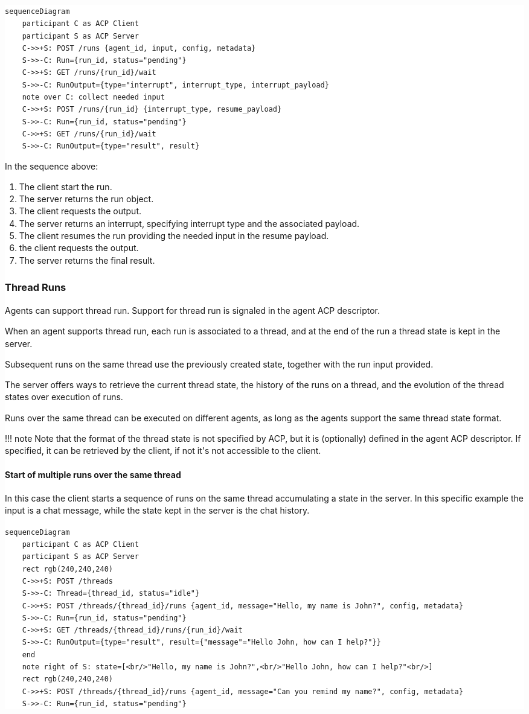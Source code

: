 ```mermaid
sequenceDiagram
    participant C as ACP Client
    participant S as ACP Server
    C->>+S: POST /runs {agent_id, input, config, metadata}
    S->>-C: Run={run_id, status="pending"}
    C->>+S: GET /runs/{run_id}/wait
    S->>-C: RunOutput={type="interrupt", interrupt_type, interrupt_payload}
    note over C: collect needed input
    C->>+S: POST /runs/{run_id} {interrupt_type, resume_payload}
    S->>-C: Run={run_id, status="pending"}
    C->>+S: GET /runs/{run_id}/wait
    S->>-C: RunOutput={type="result", result}
```
In the sequence above:

1. The client start the run.
1. The server returns the run object.
1. The client requests the output.
1. The server returns an interrupt, specifying interrupt type and the associated payload.
1. The client resumes the run providing the needed input in the resume payload.
1. the client requests the output.
1. The server returns the final result.

### Thread Runs
Agents can support thread run. Support for thread run is signaled in the agent ACP descriptor.

When an agent supports thread run, each run is associated to a thread, and at the end of the run a thread state is kept in the server.

Subsequent runs on the same thread use the previously created state, together with the run input provided.

The server offers ways to retrieve the current thread state, the history of the runs on a thread, and the evolution of the thread states over execution of runs.

Runs over the same thread can be executed on different agents, as long as the agents support the same thread state format.

!!! note
    Note that the format of the thread state is not specified by ACP, but it is (optionally) defined in the agent ACP descriptor. If specified, it can be retrieved by the client, if not it's not accessible to the client.

#### Start of multiple runs over the same thread
In this case the client starts a sequence of runs on the same thread accumulating a state in the server. In this specific example the input is a chat message, while the state kept in the server is the chat history.

```mermaid
sequenceDiagram
    participant C as ACP Client
    participant S as ACP Server
    rect rgb(240,240,240)
    C->>+S: POST /threads
    S->>-C: Thread={thread_id, status="idle"}
    C->>+S: POST /threads/{thread_id}/runs {agent_id, message="Hello, my name is John?", config, metadata}
    S->>-C: Run={run_id, status="pending"}
    C->>+S: GET /threads/{thread_id}/runs/{run_id}/wait
    S->>-C: RunOutput={type="result", result={"message"="Hello John, how can I help?"}}
    end
    note right of S: state=[<br/>"Hello, my name is John?",<br/>"Hello John, how can I help?"<br/>]
    rect rgb(240,240,240)
    C->>+S: POST /threads/{thread_id}/runs {agent_id, message="Can you remind my name?", config, metadata}
    S->>-C: Run={run_id, status="pending"}
```